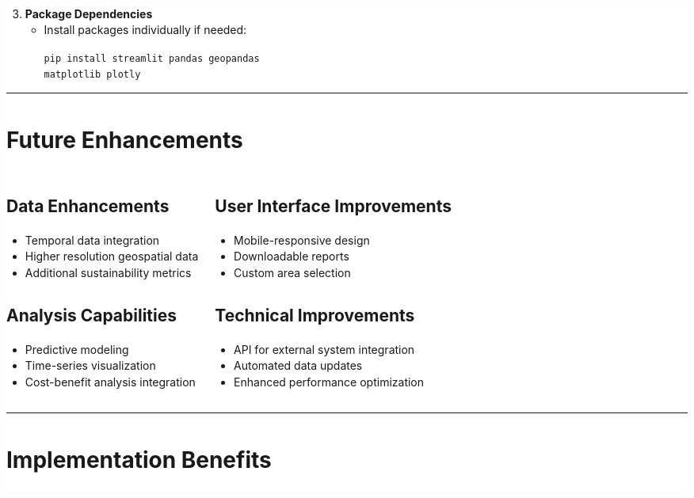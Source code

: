 3. **Package Dependencies**
   - Install packages individually if needed:
     ```bash
     pip install streamlit pandas geopandas 
     matplotlib plotly
     ```

</div>
</div>

---

# Future Enhancements

<div class="columns">
<div>

## Data Enhancements
- Temporal data integration
- Higher resolution geospatial data
- Additional sustainability metrics

## Analysis Capabilities  
- Predictive modeling
- Time-series visualization
- Cost-benefit analysis integration

</div>
<div>

## User Interface Improvements
- Mobile-responsive design
- Downloadable reports
- Custom area selection

## Technical Improvements
- API for external system integration
- Automated data updates
- Enhanced performance optimization

</div>
</div>

---

# Implementation Benefits

<div class="columns">
<div>

